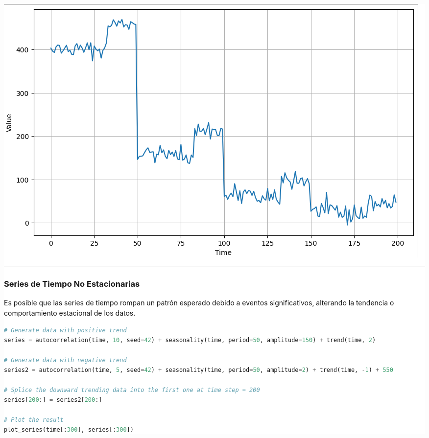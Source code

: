 ![img_36.png](ims%2FW1%2Fimg_36.png)

---

### Series de Tiempo No Estacionarias

Es posible que las series de tiempo rompan un patrón esperado debido a eventos significativos, alterando la tendencia o comportamiento estacional de los datos.

```python
# Generate data with positive trend
series = autocorrelation(time, 10, seed=42) + seasonality(time, period=50, amplitude=150) + trend(time, 2)

# Generate data with negative trend
series2 = autocorrelation(time, 5, seed=42) + seasonality(time, period=50, amplitude=2) + trend(time, -1) + 550

# Splice the downward trending data into the first one at time step = 200
series[200:] = series2[200:]

# Plot the result
plot_series(time[:300], series[:300])
```
